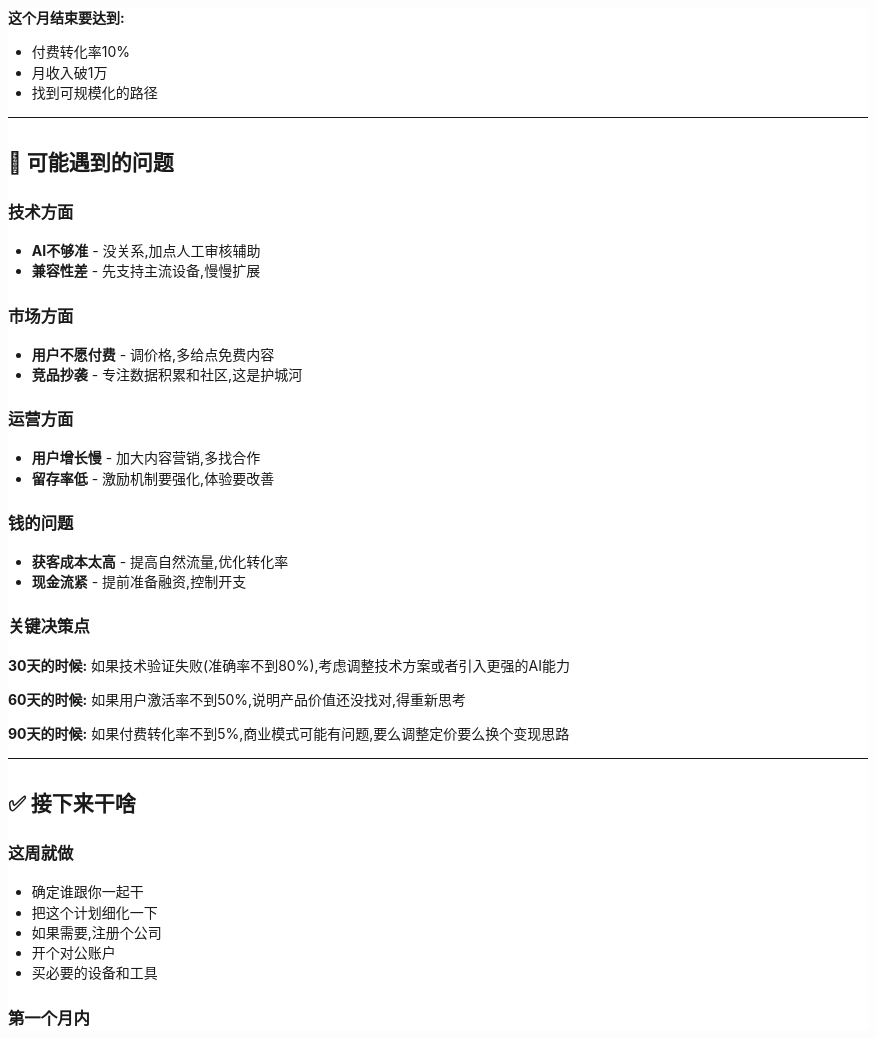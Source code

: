 **这个月结束要达到:**
- 付费转化率10%
- 月收入破1万
- 找到可规模化的路径

---

## 🎲 可能遇到的问题

### 技术方面

- **AI不够准** - 没关系,加点人工审核辅助
- **兼容性差** - 先支持主流设备,慢慢扩展

### 市场方面

- **用户不愿付费** - 调价格,多给点免费内容
- **竞品抄袭** - 专注数据积累和社区,这是护城河

### 运营方面

- **用户增长慢** - 加大内容营销,多找合作
- **留存率低** - 激励机制要强化,体验要改善

### 钱的问题

- **获客成本太高** - 提高自然流量,优化转化率
- **现金流紧** - 提前准备融资,控制开支

### 关键决策点

**30天的时候:**
如果技术验证失败(准确率不到80%),考虑调整技术方案或者引入更强的AI能力

**60天的时候:**
如果用户激活率不到50%,说明产品价值还没找对,得重新思考

**90天的时候:**
如果付费转化率不到5%,商业模式可能有问题,要么调整定价要么换个变现思路

---

## ✅ 接下来干啥

### 这周就做

- 确定谁跟你一起干
- 把这个计划细化一下
- 如果需要,注册个公司
- 开个对公账户
- 买必要的设备和工具

### 第一个月内
